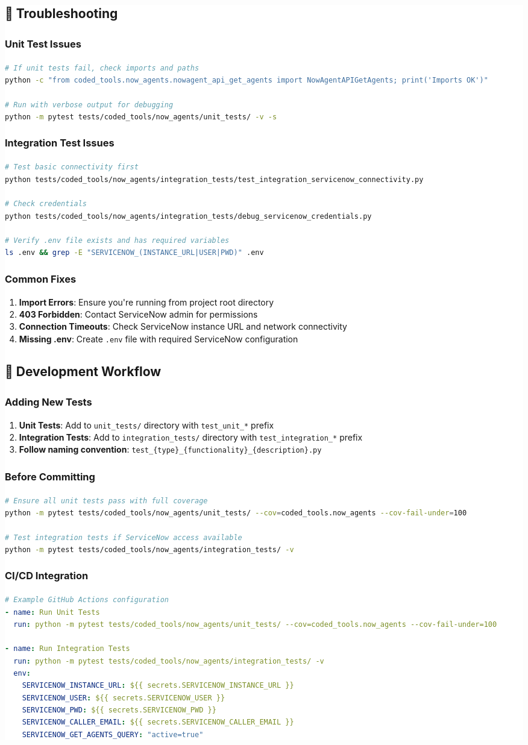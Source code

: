 ## 🔧 Troubleshooting

### Unit Test Issues
```bash
# If unit tests fail, check imports and paths
python -c "from coded_tools.now_agents.nowagent_api_get_agents import NowAgentAPIGetAgents; print('Imports OK')"

# Run with verbose output for debugging
python -m pytest tests/coded_tools/now_agents/unit_tests/ -v -s
```

### Integration Test Issues
```bash
# Test basic connectivity first
python tests/coded_tools/now_agents/integration_tests/test_integration_servicenow_connectivity.py

# Check credentials
python tests/coded_tools/now_agents/integration_tests/debug_servicenow_credentials.py

# Verify .env file exists and has required variables
ls .env && grep -E "SERVICENOW_(INSTANCE_URL|USER|PWD)" .env
```

### Common Fixes
1. **Import Errors**: Ensure you're running from project root directory
2. **403 Forbidden**: Contact ServiceNow admin for permissions
3. **Connection Timeouts**: Check ServiceNow instance URL and network connectivity
4. **Missing .env**: Create `.env` file with required ServiceNow configuration

## 🚀 Development Workflow

### Adding New Tests
1. **Unit Tests**: Add to `unit_tests/` directory with `test_unit_*` prefix
2. **Integration Tests**: Add to `integration_tests/` directory with `test_integration_*` prefix
3. **Follow naming convention**: `test_{type}_{functionality}_{description}.py`

### Before Committing
```bash
# Ensure all unit tests pass with full coverage
python -m pytest tests/coded_tools/now_agents/unit_tests/ --cov=coded_tools.now_agents --cov-fail-under=100

# Test integration tests if ServiceNow access available
python -m pytest tests/coded_tools/now_agents/integration_tests/ -v
```

### CI/CD Integration
```yaml
# Example GitHub Actions configuration
- name: Run Unit Tests
  run: python -m pytest tests/coded_tools/now_agents/unit_tests/ --cov=coded_tools.now_agents --cov-fail-under=100

- name: Run Integration Tests
  run: python -m pytest tests/coded_tools/now_agents/integration_tests/ -v
  env:
    SERVICENOW_INSTANCE_URL: ${{ secrets.SERVICENOW_INSTANCE_URL }}
    SERVICENOW_USER: ${{ secrets.SERVICENOW_USER }}
    SERVICENOW_PWD: ${{ secrets.SERVICENOW_PWD }}
    SERVICENOW_CALLER_EMAIL: ${{ secrets.SERVICENOW_CALLER_EMAIL }}
    SERVICENOW_GET_AGENTS_QUERY: "active=true"
```